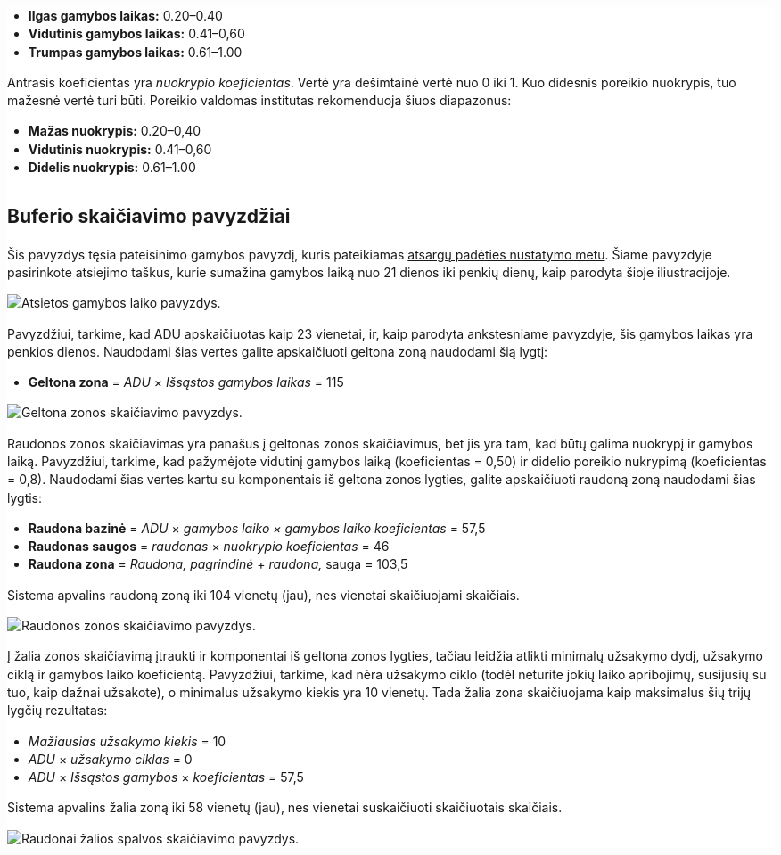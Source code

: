 - **Ilgas gamybos laikas:** 0.20–0.40
- **Vidutinis gamybos laikas:** 0.41–0,60
- **Trumpas gamybos laikas:** 0.61–1.00

Antrasis koeficientas yra *nuokrypio koeficientas*. Vertė yra dešimtainė vertė nuo 0 iki 1. Kuo didesnis poreikio nuokrypis, tuo mažesnė vertė turi būti. Poreikio valdomas institutas rekomenduoja šiuos diapazonus:

- **Mažas nuokrypis:** 0.20–0,40
- **Vidutinis nuokrypis:** 0.41–0,60
- **Didelis nuokrypis:** 0.61–1.00

## <a name="buffer-calculation-examples"></a>Buferio skaičiavimo pavyzdžiai

Šis pavyzdys tęsia pateisinimo gamybos pavyzdį, kuris pateikiamas [atsargų padėties nustatymo metu](ddmrp-inventory-positioning.md). Šiame pavyzdyje pasirinkote atsiejimo taškus, kurie sumažina gamybos laiką nuo 21 dienos iki penkių dienų, kaip parodyta šioje iliustracijoje.

![Atsietos gamybos laiko pavyzdys.](media/ddmrp-bom-decoupled-lead-time-example.png "Atsietos gamybos laiko pavyzdys")

Pavyzdžiui, tarkime, kad ADU apskaičiuotas kaip 23 vienetai, ir, kaip parodyta ankstesniame pavyzdyje, šis gamybos laikas yra penkios dienos. Naudodami šias vertes galite apskaičiuoti geltona zoną naudodami šią lygtį:

- **Geltona zona** = *ADU* × *Išsąstos gamybos laikas* = 115

![Geltona zonos skaičiavimo pavyzdys.](media/ddmrp-example-calc-yellow.png "Geltona zonos skaičiavimo pavyzdys")

Raudonos zonos skaičiavimas yra panašus į geltonas zonos skaičiavimus, bet jis yra tam, kad būtų galima nuokrypį ir gamybos laiką. Pavyzdžiui, tarkime, kad pažymėjote vidutinį gamybos laiką (koeficientas = 0,50) ir didelio poreikio nukrypimą (koeficientas = 0,8). Naudodami šias vertes kartu su komponentais iš geltona zonos lygties, galite apskaičiuoti raudoną zoną naudodami šias lygtis:

- **Raudona bazinė** = *ADU* × *gamybos laiko ×* *gamybos laiko koeficientas* = 57,5
- **Raudonas saugos** = *raudonas* × *nuokrypio koeficientas* = 46
- **Raudona zona** = *Raudona, pagrindinė* + *raudona,* sauga = 103,5

Sistema apvalins raudoną zoną iki 104 vienetų (jau), nes vienetai skaičiuojami skaičiais.

![Raudonos zonos skaičiavimo pavyzdys.](media/ddmrp-example-calc-red.png "Raudonos zonos skaičiavimo pavyzdys")

Į žalia zonos skaičiavimą įtraukti ir komponentai iš geltona zonos lygties, tačiau leidžia atlikti minimalų užsakymo dydį, užsakymo ciklą ir gamybos laiko koeficientą. Pavyzdžiui, tarkime, kad nėra užsakymo ciklo (todėl neturite jokių laiko apribojimų, susijusių su tuo, kaip dažnai užsakote), o minimalus užsakymo kiekis yra 10 vienetų. Tada žalia zona skaičiuojama kaip maksimalus šių trijų lygčių rezultatas:

- *Mažiausias užsakymo kiekis* = 10
- *ADU* × *užsakymo ciklas* = 0
- *ADU* × *Išsąstos gamybos* × *koeficientas* = 57,5

Sistema apvalins žalia zoną iki 58 vienetų (jau), nes vienetai suskaičiuoti skaičiuotais skaičiais.

![Raudonai žalios spalvos skaičiavimo pavyzdys.](media/ddmrp-example-calc-green.png "Žalia zonos skaičiavimo pavyzdys")
